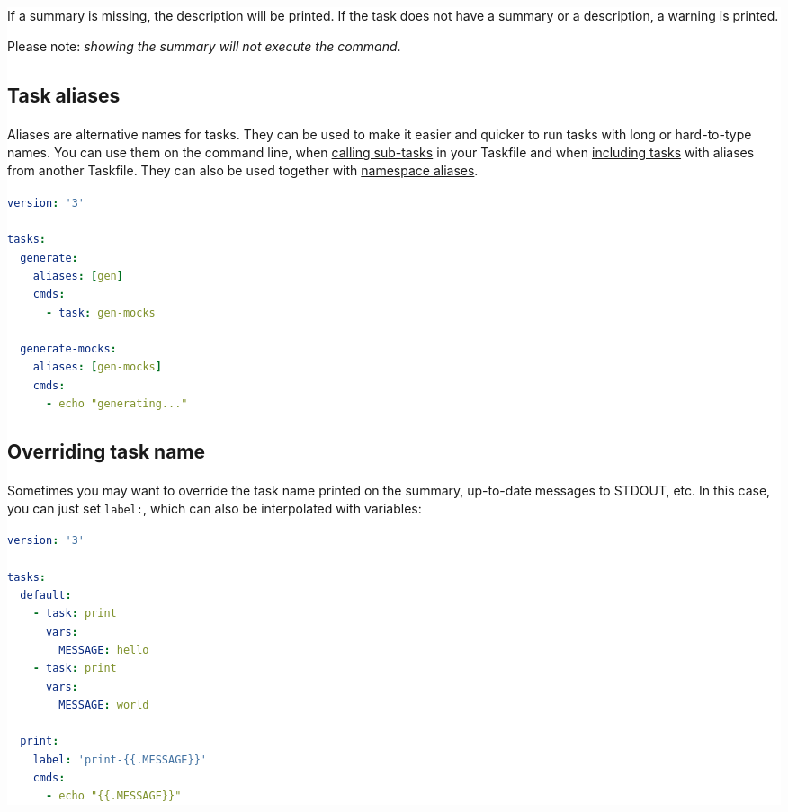 If a summary is missing, the description will be printed. If the task does not
have a summary or a description, a warning is printed.

Please note: _showing the summary will not execute the command_.

## Task aliases

Aliases are alternative names for tasks. They can be used to make it easier and
quicker to run tasks with long or hard-to-type names. You can use them on the
command line, when [calling sub-tasks](#calling-another-task) in your Taskfile
and when [including tasks](#including-other-taskfiles) with aliases from another
Taskfile. They can also be used together with
[namespace aliases](#namespace-aliases).

```yaml
version: '3'

tasks:
  generate:
    aliases: [gen]
    cmds:
      - task: gen-mocks

  generate-mocks:
    aliases: [gen-mocks]
    cmds:
      - echo "generating..."
```

## Overriding task name

Sometimes you may want to override the task name printed on the summary,
up-to-date messages to STDOUT, etc. In this case, you can just set `label:`,
which can also be interpolated with variables:

```yaml
version: '3'

tasks:
  default:
    - task: print
      vars:
        MESSAGE: hello
    - task: print
      vars:
        MESSAGE: world

  print:
    label: 'print-{{.MESSAGE}}'
    cmds:
      - echo "{{.MESSAGE}}"
```
